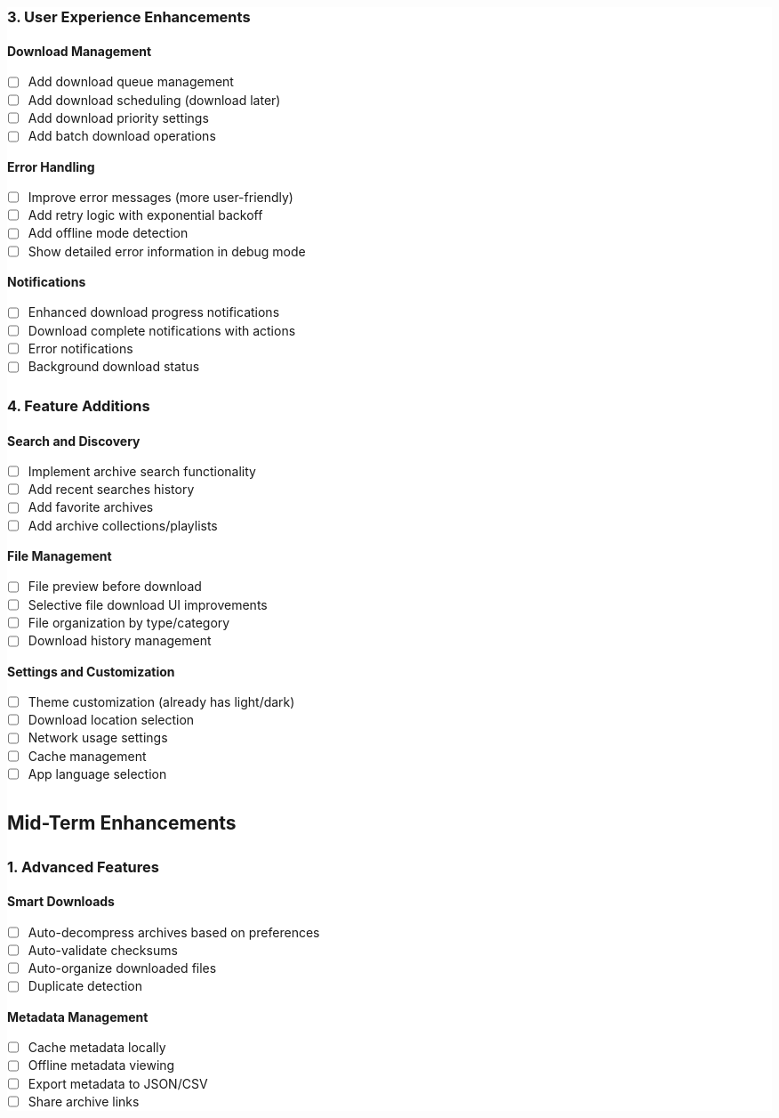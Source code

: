 ### 3. User Experience Enhancements

**Download Management**
- [ ] Add download queue management
- [ ] Add download scheduling (download later)
- [ ] Add download priority settings
- [ ] Add batch download operations

**Error Handling**
- [ ] Improve error messages (more user-friendly)
- [ ] Add retry logic with exponential backoff
- [ ] Add offline mode detection
- [ ] Show detailed error information in debug mode

**Notifications**
- [ ] Enhanced download progress notifications
- [ ] Download complete notifications with actions
- [ ] Error notifications
- [ ] Background download status

### 4. Feature Additions

**Search and Discovery**
- [ ] Implement archive search functionality
- [ ] Add recent searches history
- [ ] Add favorite archives
- [ ] Add archive collections/playlists

**File Management**
- [ ] File preview before download
- [ ] Selective file download UI improvements
- [ ] File organization by type/category
- [ ] Download history management

**Settings and Customization**
- [ ] Theme customization (already has light/dark)
- [ ] Download location selection
- [ ] Network usage settings
- [ ] Cache management
- [ ] App language selection

## Mid-Term Enhancements

### 1. Advanced Features

**Smart Downloads**
- [ ] Auto-decompress archives based on preferences
- [ ] Auto-validate checksums
- [ ] Auto-organize downloaded files
- [ ] Duplicate detection

**Metadata Management**
- [ ] Cache metadata locally
- [ ] Offline metadata viewing
- [ ] Export metadata to JSON/CSV
- [ ] Share archive links
